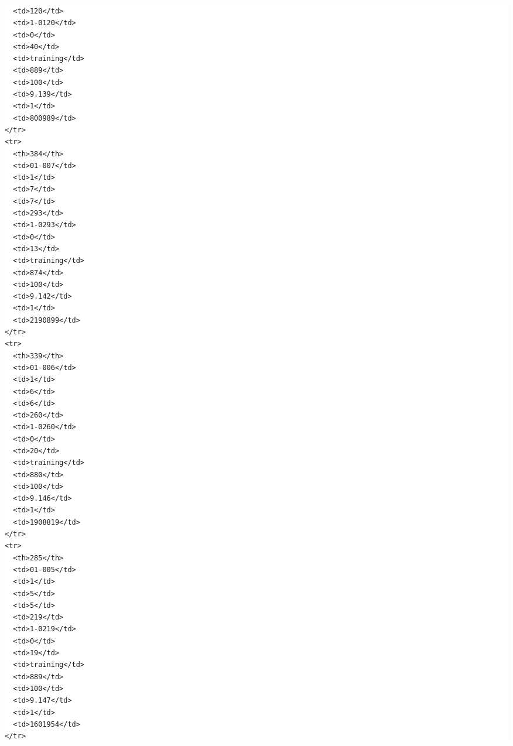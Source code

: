       <td>120</td>
      <td>1-0120</td>
      <td>0</td>
      <td>40</td>
      <td>training</td>
      <td>889</td>
      <td>100</td>
      <td>9.139</td>
      <td>1</td>
      <td>800989</td>
    </tr>
    <tr>
      <th>384</th>
      <td>01-007</td>
      <td>1</td>
      <td>7</td>
      <td>7</td>
      <td>293</td>
      <td>1-0293</td>
      <td>0</td>
      <td>13</td>
      <td>training</td>
      <td>874</td>
      <td>100</td>
      <td>9.142</td>
      <td>1</td>
      <td>2190899</td>
    </tr>
    <tr>
      <th>339</th>
      <td>01-006</td>
      <td>1</td>
      <td>6</td>
      <td>6</td>
      <td>260</td>
      <td>1-0260</td>
      <td>0</td>
      <td>20</td>
      <td>training</td>
      <td>880</td>
      <td>100</td>
      <td>9.146</td>
      <td>1</td>
      <td>1908819</td>
    </tr>
    <tr>
      <th>285</th>
      <td>01-005</td>
      <td>1</td>
      <td>5</td>
      <td>5</td>
      <td>219</td>
      <td>1-0219</td>
      <td>0</td>
      <td>19</td>
      <td>training</td>
      <td>889</td>
      <td>100</td>
      <td>9.147</td>
      <td>1</td>
      <td>1601954</td>
    </tr>
  </tbody>
</table>